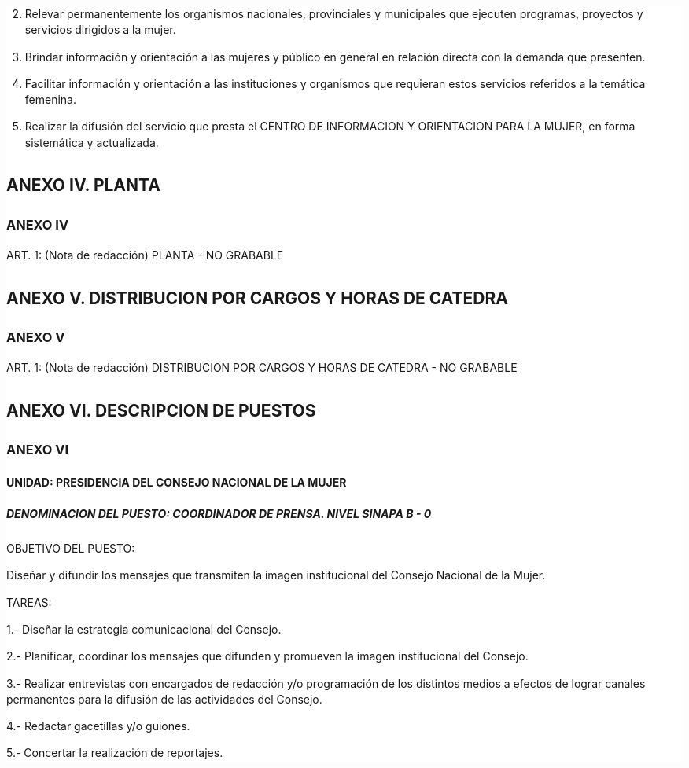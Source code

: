 2) Relevar permanentemente los organismos nacionales, provinciales y municipales que ejecuten programas, proyectos y servicios dirigidos a la mujer.

3) Brindar información y orientación a las mujeres y público en general en relación directa con la demanda que presenten.

4) Facilitar información y orientación a las instituciones y organismos que requieran estos servicios referidos a la temática femenina.

5) Realizar la difusión del servicio que presta el CENTRO DE INFORMACION Y ORIENTACION PARA LA MUJER, en forma sistemática y actualizada.

## ANEXO IV. PLANTA

### ANEXO IV

<a id="1"></a>
ART. 1: (Nota de redacción) PLANTA - NO GRABABLE

## ANEXO V. DISTRIBUCION POR CARGOS Y HORAS DE CATEDRA

### ANEXO V

<a id="1"></a>
ART. 1: (Nota de redacción) DISTRIBUCION POR CARGOS Y HORAS DE CATEDRA - NO GRABABLE

## ANEXO VI. DESCRIPCION DE PUESTOS

### ANEXO VI

#### UNIDAD: PRESIDENCIA DEL CONSEJO NACIONAL DE LA MUJER

##### DENOMINACION DEL PUESTO: COORDINADOR DE PRENSA.  NIVEL SINAPA B - 0

<a id="1"></a>
OBJETIVO DEL PUESTO:

Diseñar    y  difundir  los  mensajes  que  transmiten  la  imagen institucional del Consejo Nacional de la Mujer.

TAREAS:

1.-  Diseñar   la  estrategia  comunicacional  del  Consejo.

2.- Planificar,  coordinar  los  mensajes que difunden y promueven la imagen institucional del Consejo.

3.-  Realizar  entrevistas  con  encargados    de   redacción  y/o programación  de  los distintos medios a efectos de lograr  canales permanentes para la  difusión  de las actividades del Consejo.

4.- Redactar gacetillas y/o guiones.

5.- Concertar la realización de reportajes.
